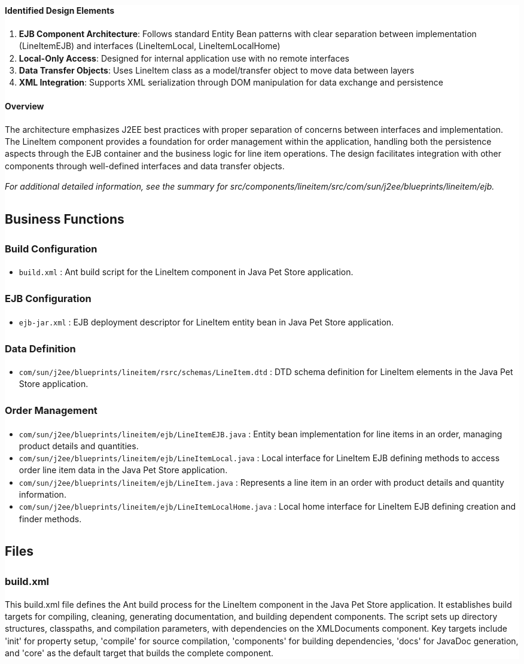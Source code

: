 #### Identified Design Elements

1. **EJB Component Architecture**: Follows standard Entity Bean patterns with clear separation between implementation (LineItemEJB) and interfaces (LineItemLocal, LineItemLocalHome)
2. **Local-Only Access**: Designed for internal application use with no remote interfaces
3. **Data Transfer Objects**: Uses LineItem class as a model/transfer object to move data between layers
4. **XML Integration**: Supports XML serialization through DOM manipulation for data exchange and persistence

#### Overview
The architecture emphasizes J2EE best practices with proper separation of concerns between interfaces and implementation. The LineItem component provides a foundation for order management within the application, handling both the persistence aspects through the EJB container and the business logic for line item operations. The design facilitates integration with other components through well-defined interfaces and data transfer objects.

  *For additional detailed information, see the summary for src/components/lineitem/src/com/sun/j2ee/blueprints/lineitem/ejb.*

## Business Functions

### Build Configuration
- `build.xml` : Ant build script for the LineItem component in Java Pet Store application.

### EJB Configuration
- `ejb-jar.xml` : EJB deployment descriptor for LineItem entity bean in Java Pet Store application.

### Data Definition
- `com/sun/j2ee/blueprints/lineitem/rsrc/schemas/LineItem.dtd` : DTD schema definition for LineItem elements in the Java Pet Store application.

### Order Management
- `com/sun/j2ee/blueprints/lineitem/ejb/LineItemEJB.java` : Entity bean implementation for line items in an order, managing product details and quantities.
- `com/sun/j2ee/blueprints/lineitem/ejb/LineItemLocal.java` : Local interface for LineItem EJB defining methods to access order line item data in the Java Pet Store application.
- `com/sun/j2ee/blueprints/lineitem/ejb/LineItem.java` : Represents a line item in an order with product details and quantity information.
- `com/sun/j2ee/blueprints/lineitem/ejb/LineItemLocalHome.java` : Local home interface for LineItem EJB defining creation and finder methods.

## Files
### build.xml

This build.xml file defines the Ant build process for the LineItem component in the Java Pet Store application. It establishes build targets for compiling, cleaning, generating documentation, and building dependent components. The script sets up directory structures, classpaths, and compilation parameters, with dependencies on the XMLDocuments component. Key targets include 'init' for property setup, 'compile' for source compilation, 'components' for building dependencies, 'docs' for JavaDoc generation, and 'core' as the default target that builds the complete component.
